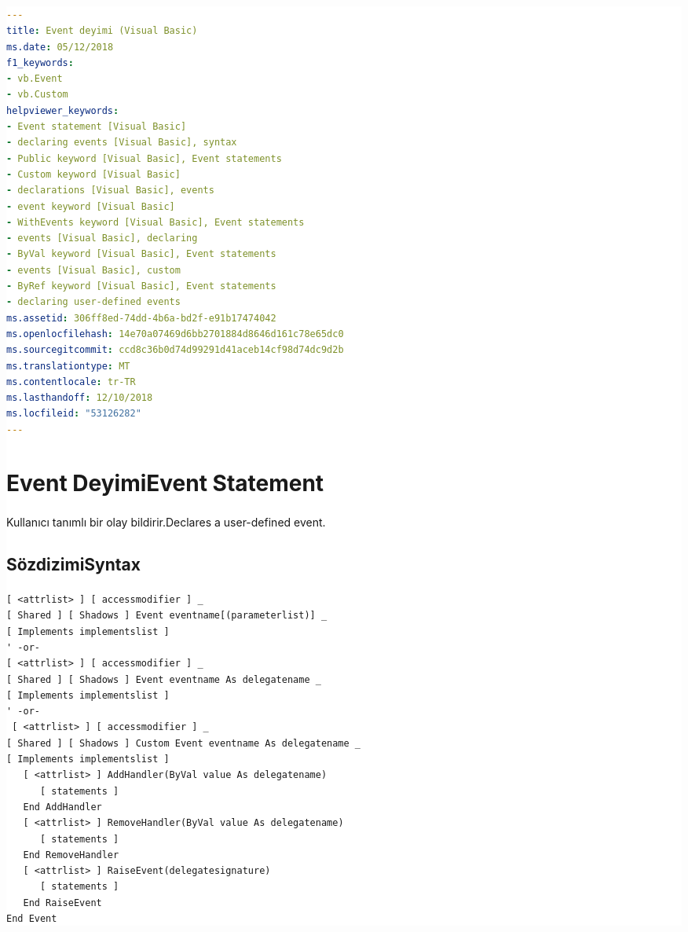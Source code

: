 ```yaml
---
title: Event deyimi (Visual Basic)
ms.date: 05/12/2018
f1_keywords:
- vb.Event
- vb.Custom
helpviewer_keywords:
- Event statement [Visual Basic]
- declaring events [Visual Basic], syntax
- Public keyword [Visual Basic], Event statements
- Custom keyword [Visual Basic]
- declarations [Visual Basic], events
- event keyword [Visual Basic]
- WithEvents keyword [Visual Basic], Event statements
- events [Visual Basic], declaring
- ByVal keyword [Visual Basic], Event statements
- events [Visual Basic], custom
- ByRef keyword [Visual Basic], Event statements
- declaring user-defined events
ms.assetid: 306ff8ed-74dd-4b6a-bd2f-e91b17474042
ms.openlocfilehash: 14e70a07469d6bb2701884d8646d161c78e65dc0
ms.sourcegitcommit: ccd8c36b0d74d99291d41aceb14cf98d74dc9d2b
ms.translationtype: MT
ms.contentlocale: tr-TR
ms.lasthandoff: 12/10/2018
ms.locfileid: "53126282"
---
```

# <a name="event-statement"></a><span data-ttu-id="90027-102">Event Deyimi</span><span class="sxs-lookup"><span data-stu-id="90027-102">Event Statement</span></span>
<span data-ttu-id="90027-103">Kullanıcı tanımlı bir olay bildirir.</span><span class="sxs-lookup"><span data-stu-id="90027-103">Declares a user-defined event.</span></span>  
  
## <a name="syntax"></a><span data-ttu-id="90027-104">Sözdizimi</span><span class="sxs-lookup"><span data-stu-id="90027-104">Syntax</span></span>  
  
```  
[ <attrlist> ] [ accessmodifier ] _  
[ Shared ] [ Shadows ] Event eventname[(parameterlist)] _  
[ Implements implementslist ]  
' -or-  
[ <attrlist> ] [ accessmodifier ] _  
[ Shared ] [ Shadows ] Event eventname As delegatename _  
[ Implements implementslist ]  
' -or-  
 [ <attrlist> ] [ accessmodifier ] _  
[ Shared ] [ Shadows ] Custom Event eventname As delegatename _  
[ Implements implementslist ]  
   [ <attrlist> ] AddHandler(ByVal value As delegatename)  
      [ statements ]  
   End AddHandler  
   [ <attrlist> ] RemoveHandler(ByVal value As delegatename)  
      [ statements ]  
   End RemoveHandler  
   [ <attrlist> ] RaiseEvent(delegatesignature)  
      [ statements ]  
   End RaiseEvent  
End Event  
```  